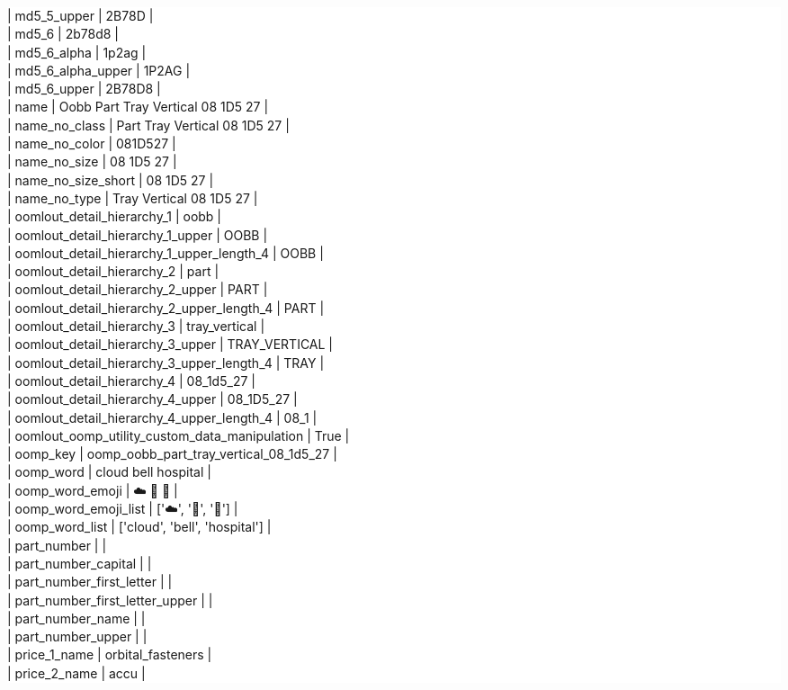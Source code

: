 | md5_5_upper | 2B78D |  
| md5_6 | 2b78d8 |  
| md5_6_alpha | 1p2ag |  
| md5_6_alpha_upper | 1P2AG |  
| md5_6_upper | 2B78D8 |  
| name | Oobb Part Tray Vertical 08 1D5 27 |  
| name_no_class | Part Tray Vertical 08 1D5 27 |  
| name_no_color | 081D527 |  
| name_no_size | 08 1D5 27 |  
| name_no_size_short | 08 1D5 27 |  
| name_no_type | Tray Vertical 08 1D5 27 |  
| oomlout_detail_hierarchy_1 | oobb |  
| oomlout_detail_hierarchy_1_upper | OOBB |  
| oomlout_detail_hierarchy_1_upper_length_4 | OOBB |  
| oomlout_detail_hierarchy_2 | part |  
| oomlout_detail_hierarchy_2_upper | PART |  
| oomlout_detail_hierarchy_2_upper_length_4 | PART |  
| oomlout_detail_hierarchy_3 | tray_vertical |  
| oomlout_detail_hierarchy_3_upper | TRAY_VERTICAL |  
| oomlout_detail_hierarchy_3_upper_length_4 | TRAY |  
| oomlout_detail_hierarchy_4 | 08_1d5_27 |  
| oomlout_detail_hierarchy_4_upper | 08_1D5_27 |  
| oomlout_detail_hierarchy_4_upper_length_4 | 08_1 |  
| oomlout_oomp_utility_custom_data_manipulation | True |  
| oomp_key | oomp_oobb_part_tray_vertical_08_1d5_27 |  
| oomp_word | cloud bell hospital |  
| oomp_word_emoji | :cloud: :bell: :hospital: |  
| oomp_word_emoji_list | [':cloud:', ':bell:', ':hospital:'] |  
| oomp_word_list | ['cloud', 'bell', 'hospital'] |  
| part_number |  |  
| part_number_capital |  |  
| part_number_first_letter |  |  
| part_number_first_letter_upper |  |  
| part_number_name |  |  
| part_number_upper |  |  
| price_1_name | orbital_fasteners |  
| price_2_name | accu |  